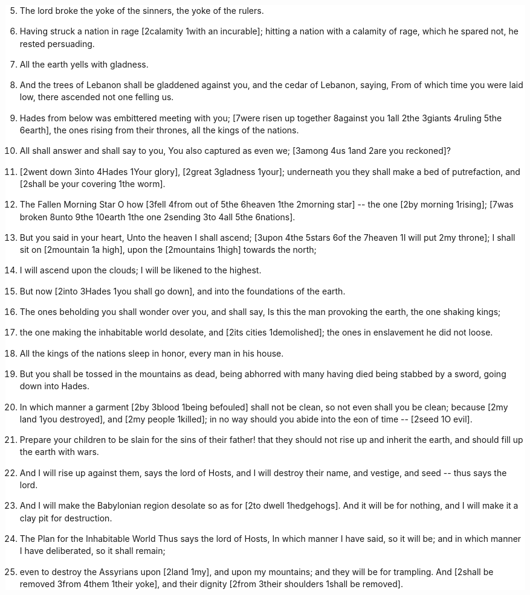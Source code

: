 5. The lord broke the yoke of the sinners, the yoke of the rulers.

6. Having struck a nation in rage [2calamity 1with an incurable]; hitting a nation with a calamity of rage, which he spared not, he rested persuading.

7. All the earth yells with gladness.

8. And the trees  of Lebanon shall be gladdened against you, and the cedar  of Lebanon, saying, From of which time you were laid low, there ascended not  one felling us.

9.  Hades from below was embittered meeting with you; [7were risen up together 8against you 1all 2the 3giants  4ruling 5the 6earth], the ones rising from  their thrones, all the kings of the nations.

10. All shall answer and shall say to you, You also captured as even we; [3among 4us 1and 2are you reckoned]?

11. [2went down 3into 4Hades  1Your glory],  [2great 3gladness 1your]; underneath you they shall make a bed of putrefaction, and  [2shall be your covering 1the worm]. 

12.  The Fallen Morning Star O how [3fell 4from out of 5the 6heaven 1the 2morning star] -- the one [2by morning 1rising]; [7was broken 8unto 9the 10earth 1the one 2sending 3to 4all 5the 6nations].

13. But you said in  your heart, Unto the heaven I shall ascend; [3upon 4the 5stars 6of the 7heaven 1I will put  2my throne]; I shall sit on [2mountain 1a high], upon the [2mountains  1high]  towards the north;

14. I will ascend upon the clouds; I will be likened to the highest.

15. But now [2into 3Hades 1you shall go down], and into the foundations of the earth.

16. The ones beholding you shall wonder over you, and shall say, Is this the man  provoking the earth, the one shaking kings;

17. the one making the inhabitable world desolate, and  [2its cities 1demolished]; the ones in enslavement he did not loose.

18. All the kings of the nations sleep in honor, every man in  his house.

19. But you shall be tossed in the mountains as dead, being abhorred with many having died being stabbed by a sword, going down into Hades.

20. In which manner a garment [2by 3blood 1being befouled] shall not be clean, so not even shall you be clean; because  [2my land 1you destroyed], and  [2my people 1killed]; in no way should you abide into the eon of time -- [2seed 1O evil].

21. Prepare  your children to be slain for the sins  of their father! that they should not rise up and inherit the earth, and should fill up the earth with wars.

22. And I will rise up against them, says the lord of Hosts, and I will destroy their name, and vestige, and seed -- thus says the lord.

23. And I will make the Babylonian region desolate so as for [2to dwell 1hedgehogs]. And it will be for nothing, and I will make it a clay pit for destruction. 

24.  The Plan for the Inhabitable World Thus says the lord of Hosts, In which manner I have said, so it will be; and in which manner I have deliberated, so it shall remain;

25.  even to destroy the Assyrians upon  [2land  1my], and upon  my mountains; and they will be for trampling. And [2shall be removed 3from 4them  1their yoke], and  their dignity [2from  3their shoulders 1shall be removed].
